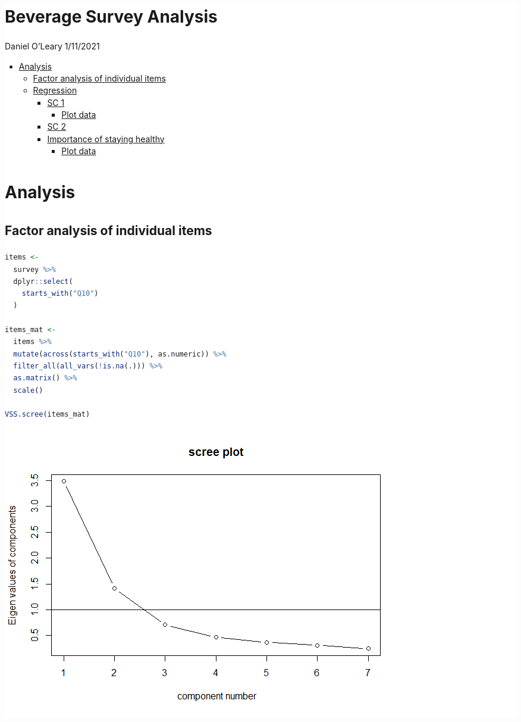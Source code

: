 Beverage Survey Analysis
================
Daniel O’Leary
1/11/2021

  - [Analysis](#analysis)
      - [Factor analysis of individual
        items](#factor-analysis-of-individual-items)
      - [Regression](#regression)
          - [SC 1](#sc-1)
              - [Plot data](#plot-data)
          - [SC 2](#sc-2)
          - [Importance of staying
            healthy](#importance-of-staying-healthy)
              - [Plot data](#plot-data-1)

# Analysis

## Factor analysis of individual items

``` r
items <-
  survey %>% 
  dplyr::select(
    starts_with("Q10")
  )

items_mat <-
  items %>% 
  mutate(across(starts_with("Q10"), as.numeric)) %>% 
  filter_all(all_vars(!is.na(.))) %>% 
  as.matrix() %>% 
  scale()

VSS.scree(items_mat)
```

![](beverage_survey_analysis_files/figure-gfm/unnamed-chunk-3-1.png)
